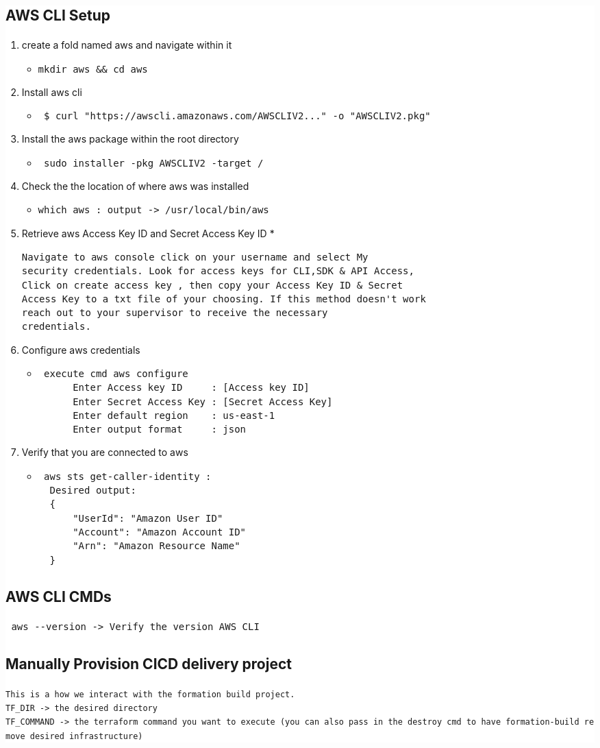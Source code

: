## AWS CLI Setup

1. create a fold named aws and navigate within it
   - <pre>mkdir aws && cd aws </pre>
2. Install aws cli

   - <pre> $ curl "https://awscli.amazonaws.com/AWSCLIV2..." -o "AWSCLIV2.pkg" </pre>

3. Install the aws package within the root directory

   - <pre> sudo installer -pkg AWSCLIV2 -target /</pre>

4. Check the the location of where aws was installed

   - <pre>which aws : output -> /usr/local/bin/aws </pre>

5. Retrieve aws Access Key ID and Secret Access Key ID \* <pre>Navigate to aws console click on your username and select My security credentials. Look for access keys for CLI,SDK & API Access, Click on create access key , then copy your Access Key ID & Secret Access Key to a txt file of your choosing. If this method doesn't work reach out to your supervisor to receive the necessary credentials.
</pre>

6. Configure aws credentials

   - <pre> execute cmd aws configure
           Enter Access key ID     : [Access key ID]
           Enter Secret Access Key : [Secret Access Key]
           Enter default region    : us-east-1
           Enter output format     : json
     </pre>

7. Verify that you are connected to aws
   - <pre> aws sts get-caller-identity :
       Desired output: 
       {
           "UserId": "Amazon User ID"
           "Account": "Amazon Account ID"
           "Arn": "Amazon Resource Name"
       }
     </pre>

## AWS CLI CMDs

<pre>
 aws --version -> Verify the version AWS CLI
</pre>

## Manually Provision CICD delivery project

    This is a how we interact with the formation build project.
    TF_DIR -> the desired directory
    TF_COMMAND -> the terraform command you want to execute (you can also pass in the destroy cmd to have formation-build remove desired infrastructure)
